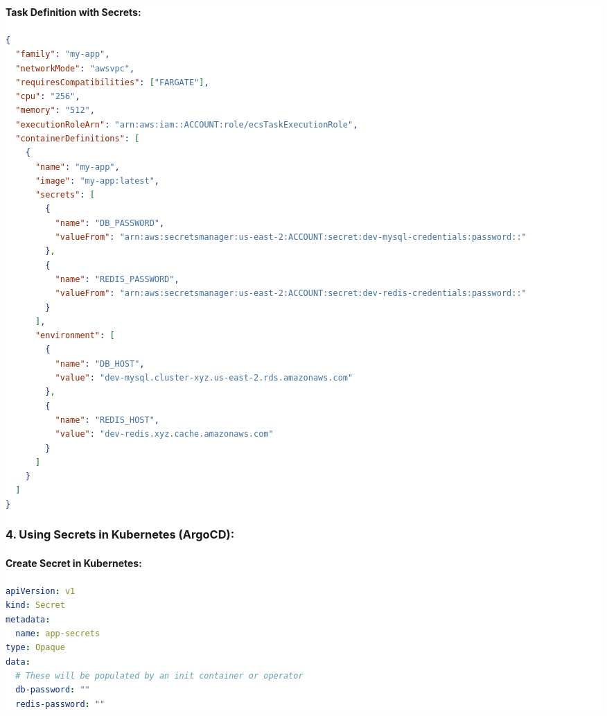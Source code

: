 #### **Task Definition with Secrets:**
```json
{
  "family": "my-app",
  "networkMode": "awsvpc",
  "requiresCompatibilities": ["FARGATE"],
  "cpu": "256",
  "memory": "512",
  "executionRoleArn": "arn:aws:iam::ACCOUNT:role/ecsTaskExecutionRole",
  "containerDefinitions": [
    {
      "name": "my-app",
      "image": "my-app:latest",
      "secrets": [
        {
          "name": "DB_PASSWORD",
          "valueFrom": "arn:aws:secretsmanager:us-east-2:ACCOUNT:secret:dev-mysql-credentials:password::"
        },
        {
          "name": "REDIS_PASSWORD",
          "valueFrom": "arn:aws:secretsmanager:us-east-2:ACCOUNT:secret:dev-redis-credentials:password::"
        }
      ],
      "environment": [
        {
          "name": "DB_HOST",
          "value": "dev-mysql.cluster-xyz.us-east-2.rds.amazonaws.com"
        },
        {
          "name": "REDIS_HOST",
          "value": "dev-redis.xyz.cache.amazonaws.com"
        }
      ]
    }
  ]
}
```

### **4. Using Secrets in Kubernetes (ArgoCD):**

#### **Create Secret in Kubernetes:**
```yaml
apiVersion: v1
kind: Secret
metadata:
  name: app-secrets
type: Opaque
data:
  # These will be populated by an init container or operator
  db-password: ""
  redis-password: ""
```
